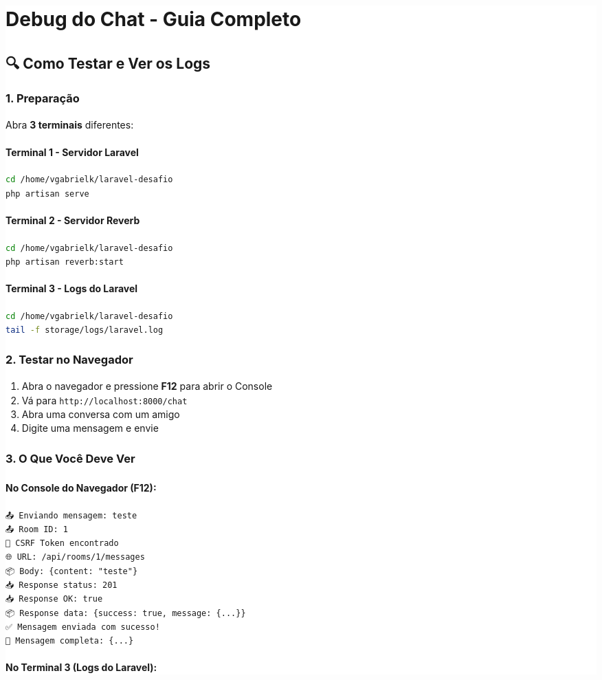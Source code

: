# Debug do Chat - Guia Completo

## 🔍 Como Testar e Ver os Logs

### 1. Preparação

Abra **3 terminais** diferentes:

#### Terminal 1 - Servidor Laravel
```bash
cd /home/vgabrielk/laravel-desafio
php artisan serve
```

#### Terminal 2 - Servidor Reverb
```bash
cd /home/vgabrielk/laravel-desafio
php artisan reverb:start
```

#### Terminal 3 - Logs do Laravel
```bash
cd /home/vgabrielk/laravel-desafio
tail -f storage/logs/laravel.log
```

### 2. Testar no Navegador

1. Abra o navegador e pressione **F12** para abrir o Console
2. Vá para `http://localhost:8000/chat`
3. Abra uma conversa com um amigo
4. Digite uma mensagem e envie

### 3. O Que Você Deve Ver

#### No Console do Navegador (F12):

```
📤 Enviando mensagem: teste
📤 Room ID: 1
🔑 CSRF Token encontrado
🌐 URL: /api/rooms/1/messages
📦 Body: {content: "teste"}
📥 Response status: 201
📥 Response OK: true
📦 Response data: {success: true, message: {...}}
✅ Mensagem enviada com sucesso!
📝 Mensagem completa: {...}
```

#### No Terminal 3 (Logs do Laravel):
